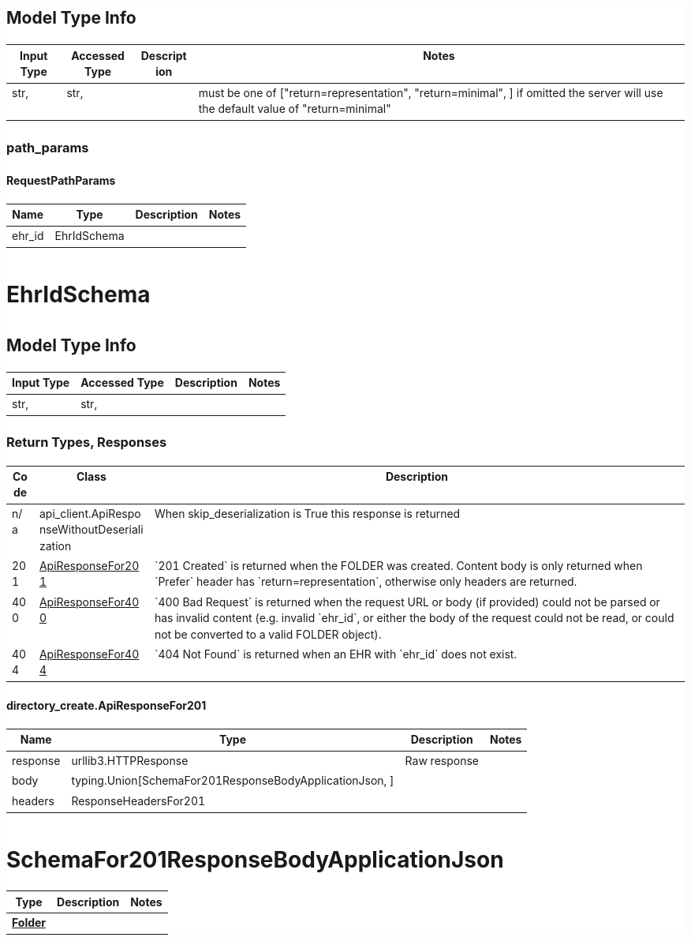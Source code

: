 ## Model Type Info
Input Type | Accessed Type | Description | Notes
------------ | ------------- | ------------- | -------------
str,  | str,  |  | must be one of ["return=representation", "return=minimal", ] if omitted the server will use the default value of "return=minimal"

### path_params
#### RequestPathParams

Name | Type | Description  | Notes
------------- | ------------- | ------------- | -------------
ehr_id | EhrIdSchema | | 

# EhrIdSchema

## Model Type Info
Input Type | Accessed Type | Description | Notes
------------ | ------------- | ------------- | -------------
str,  | str,  |  | 

### Return Types, Responses

Code | Class | Description
------------- | ------------- | -------------
n/a | api_client.ApiResponseWithoutDeserialization | When skip_deserialization is True this response is returned
201 | [ApiResponseFor201](#directory_create.ApiResponseFor201) | &#x60;201 Created&#x60; is returned when the FOLDER was created.  Content body is only returned when &#x60;Prefer&#x60; header has &#x60;return&#x3D;representation&#x60;, otherwise only headers are returned. 
400 | [ApiResponseFor400](#directory_create.ApiResponseFor400) | &#x60;400 Bad Request&#x60; is returned when the request URL or body (if provided) could not be parsed or has invalid content (e.g. invalid &#x60;ehr_id&#x60;, or either the body of the request could not be read, or could not be converted to a valid FOLDER object). 
404 | [ApiResponseFor404](#directory_create.ApiResponseFor404) | &#x60;404 Not Found&#x60; is returned when an EHR with &#x60;ehr_id&#x60; does not exist. 

#### directory_create.ApiResponseFor201
Name | Type | Description  | Notes
------------- | ------------- | ------------- | -------------
response | urllib3.HTTPResponse | Raw response |
body | typing.Union[SchemaFor201ResponseBodyApplicationJson, ] |  |
headers | ResponseHeadersFor201 |  |

# SchemaFor201ResponseBodyApplicationJson
Type | Description  | Notes
------------- | ------------- | -------------
[**Folder**](../../models/Folder.md) |  | 
